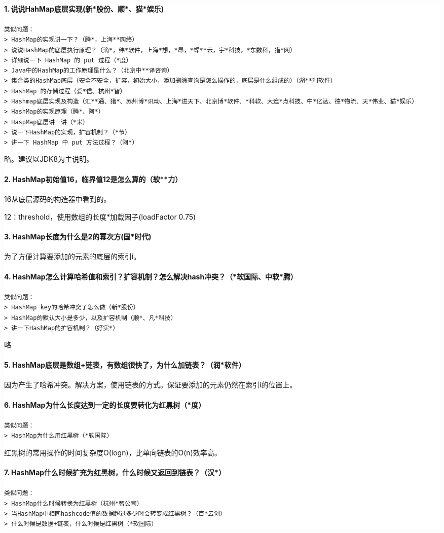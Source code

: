 #### 1. 说说HahMap底层实现(新*股份、顺\*、猫\*娱乐)

```
类似问题：
> HashMap的实现讲一下？（腾*，上海**网络）
> 说说HashMap的底层执行原理？（滴*，纬*软件，上海*想，*昂，*蝶**云，宇*科技，*东数科，猎*网）
> 详细说一下 HashMap 的 put 过程（*度）
> Java中的HashMap的工作原理是什么？（北京中**译咨询）
> 集合类的HashMap底层（安全不安全，扩容，初始大小，添加删除查询是怎么操作的，底层是什么组成的）（湖**利软件）
> HashMap 的存储过程（爱*信、杭州*智）
> Hashmap底层实现及构造（汇**通、猎*、苏州博*讯动、上海*进天下、北京博*软件、*科软、大连*点科技、中*亿达、德*物流、天*伟业、猫*娱乐）
> HashMap的实现原理（腾*、阿*）
> HaspMap底层讲一讲（*米）
> 说一下HashMap的实现，扩容机制？（*节）
> 讲一下 HashMap 中 put 方法过程？（阿*）
```

略。建议以JDK8为主说明。

#### 2. HashMap初始值16，临界值12是怎么算的（软**力）

16从底层源码的构造器中看到的。

12：threshold，使用数组的长度*加载因子(loadFactor 0.75)

#### 3. HashMap长度为什么是2的幂次方(国*时代)

为了方便计算要添加的元素的底层的索引i。

#### 4. HashMap怎么计算哈希值和索引？扩容机制？怎么解决hash冲突？（*软国际、中软\*腾）

```
类似问题：
> HashMap key的哈希冲突了怎么做（新*股份）
> HashMap的默认大小是多少，以及扩容机制（顺*、凡*科技）
> 讲一下HashMap的扩容机制？（好实*）
```

略

#### 5. HashMap底层是数组+链表，有数组很快了，为什么加链表？（润*软件）

因为产生了哈希冲突。解决方案，使用链表的方式。保证要添加的元素仍然在索引i的位置上。

#### 6. HashMap为什么长度达到一定的长度要转化为红黑树（*度）

```
类似问题：
> HashMap为什么用红黑树（*软国际）
```

红黑树的常用操作的时间复杂度O(logn)，比单向链表的O(n)效率高。

#### 7. HashMap什么时候扩充为红黑树，什么时候又返回到链表？（汉*）

```
类似问题：
> HashMap什么时候转换为红黑树（杭州*智公司）
> 当HashMap中相同hashcode值的数据超过多少时会转变成红黑树？（百*云创）
> 什么时候是数据+链表，什么时候是红黑树（*软国际）
```
